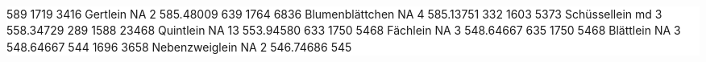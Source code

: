    <td style="text-align:left;"> 589 </td>
   <td style="text-align:right;"> 1719 </td>
   <td style="text-align:right;"> 3416 </td>
   <td style="text-align:left;"> Gertlein </td>
   <td style="text-align:left;"> NA </td>
   <td style="text-align:right;"> 2 </td>
   <td style="text-align:right;"> 585.48009 </td>
  </tr>
  <tr>
   <td style="text-align:left;"> 639 </td>
   <td style="text-align:right;"> 1764 </td>
   <td style="text-align:right;"> 6836 </td>
   <td style="text-align:left;"> Blumenblättchen </td>
   <td style="text-align:left;"> NA </td>
   <td style="text-align:right;"> 4 </td>
   <td style="text-align:right;"> 585.13751 </td>
  </tr>
  <tr>
   <td style="text-align:left;"> 332 </td>
   <td style="text-align:right;"> 1603 </td>
   <td style="text-align:right;"> 5373 </td>
   <td style="text-align:left;"> Schüssellein </td>
   <td style="text-align:left;"> md </td>
   <td style="text-align:right;"> 3 </td>
   <td style="text-align:right;"> 558.34729 </td>
  </tr>
  <tr>
   <td style="text-align:left;"> 289 </td>
   <td style="text-align:right;"> 1588 </td>
   <td style="text-align:right;"> 23468 </td>
   <td style="text-align:left;"> Quintlein </td>
   <td style="text-align:left;"> NA </td>
   <td style="text-align:right;"> 13 </td>
   <td style="text-align:right;"> 553.94580 </td>
  </tr>
  <tr>
   <td style="text-align:left;"> 633 </td>
   <td style="text-align:right;"> 1750 </td>
   <td style="text-align:right;"> 5468 </td>
   <td style="text-align:left;"> Fächlein </td>
   <td style="text-align:left;"> NA </td>
   <td style="text-align:right;"> 3 </td>
   <td style="text-align:right;"> 548.64667 </td>
  </tr>
  <tr>
   <td style="text-align:left;"> 635 </td>
   <td style="text-align:right;"> 1750 </td>
   <td style="text-align:right;"> 5468 </td>
   <td style="text-align:left;"> Blättlein </td>
   <td style="text-align:left;"> NA </td>
   <td style="text-align:right;"> 3 </td>
   <td style="text-align:right;"> 548.64667 </td>
  </tr>
  <tr>
   <td style="text-align:left;"> 544 </td>
   <td style="text-align:right;"> 1696 </td>
   <td style="text-align:right;"> 3658 </td>
   <td style="text-align:left;"> Nebenzweiglein </td>
   <td style="text-align:left;"> NA </td>
   <td style="text-align:right;"> 2 </td>
   <td style="text-align:right;"> 546.74686 </td>
  </tr>
  <tr>
   <td style="text-align:left;"> 545 </td>